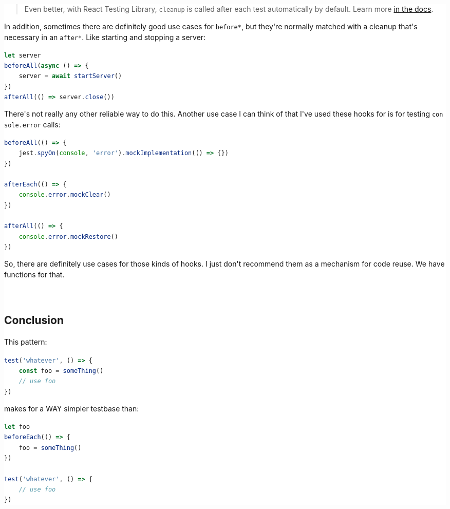 > Even better, with React Testing Library, `cleanup` is called after each test automatically by default. Learn more [in the docs](https://testing-library.com/docs/react-testing-library/setup/#skipping-auto-cleanup).

In addition, sometimes there are definitely good use cases for `before*`, but they're normally matched with a cleanup that's necessary in an `after*`. Like starting and stopping a server:

```js
let server
beforeAll(async () => {
	server = await startServer()
})
afterAll(() => server.close())
```

There's not really any other reliable way to do this. Another use case I can think of that I've used these hooks for is for testing `console.error` calls:

```js
beforeAll(() => {
	jest.spyOn(console, 'error').mockImplementation(() => {})
})

afterEach(() => {
	console.error.mockClear()
})

afterAll(() => {
	console.error.mockRestore()
})
```

So, there are definitely use cases for those kinds of hooks. I just don't recommend them as a mechanism for code reuse. We have functions for that.

<br>

## Conclusion

This pattern:

```js
test('whatever', () => {
	const foo = someThing()
	// use foo
})
```

makes for a WAY simpler testbase than:

```js
let foo
beforeEach(() => {
	foo = someThing()
})

test('whatever', () => {
	// use foo
})
```
